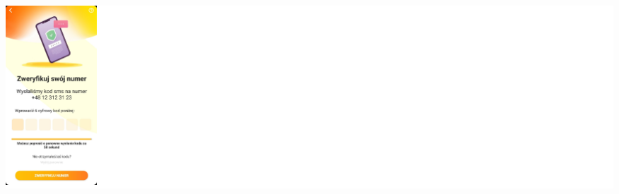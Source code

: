   <img width="15%" src="https://github.com/LionelCainePortfolio/Profitz---comprehensive-educational-and-holistic-android-mobile-app/blob/main/screenshots/1704323975651.jpg?raw=true"/>
